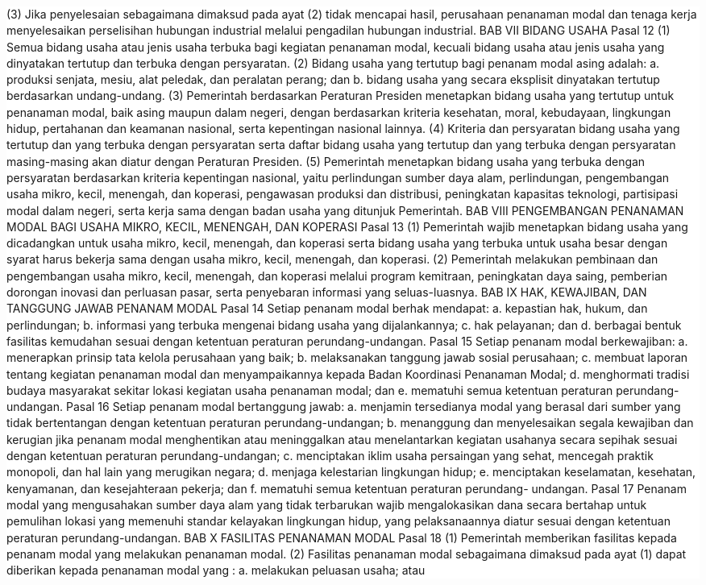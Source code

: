 (3) Jika penyelesaian sebagaimana dimaksud pada ayat (2) tidak mencapai hasil, perusahaan penanaman modal dan tenaga kerja menyelesaikan perselisihan hubungan industrial melalui pengadilan hubungan industrial. BAB VII BIDANG USAHA
Pasal 12
(1) Semua bidang usaha atau jenis usaha terbuka bagi kegiatan penanaman modal, kecuali bidang usaha atau jenis usaha yang dinyatakan tertutup dan terbuka dengan persyaratan.
(2) Bidang usaha yang tertutup bagi penanam modal asing adalah:
a. produksi senjata, mesiu, alat peledak, dan peralatan perang; dan
b. bidang usaha yang secara eksplisit dinyatakan tertutup berdasarkan undang-undang.
(3) Pemerintah berdasarkan Peraturan Presiden menetapkan bidang usaha yang tertutup untuk penanaman modal, baik asing maupun dalam negeri, dengan berdasarkan kriteria kesehatan, moral, kebudayaan, lingkungan hidup, pertahanan dan keamanan nasional, serta kepentingan nasional lainnya.
(4) Kriteria dan persyaratan bidang usaha yang tertutup dan yang terbuka dengan persyaratan serta daftar bidang usaha yang tertutup dan yang terbuka dengan persyaratan masing-masing akan diatur dengan Peraturan Presiden.
(5) Pemerintah menetapkan bidang usaha yang terbuka dengan persyaratan berdasarkan kriteria kepentingan nasional, yaitu perlindungan sumber daya alam, perlindungan, pengembangan usaha mikro, kecil, menengah, dan koperasi, pengawasan produksi dan distribusi, peningkatan kapasitas teknologi, partisipasi modal dalam negeri, serta kerja sama dengan badan usaha yang ditunjuk Pemerintah. BAB VIII PENGEMBANGAN PENANAMAN MODAL BAGI USAHA MIKRO, KECIL, MENENGAH, DAN KOPERASI
Pasal 13
(1) Pemerintah wajib menetapkan bidang usaha yang dicadangkan untuk usaha mikro, kecil, menengah, dan koperasi serta bidang usaha yang terbuka untuk usaha besar dengan syarat harus bekerja sama dengan usaha mikro, kecil, menengah, dan koperasi.
(2) Pemerintah melakukan pembinaan dan pengembangan usaha mikro, kecil, menengah, dan koperasi melalui program kemitraan, peningkatan daya saing, pemberian dorongan inovasi dan perluasan pasar, serta penyebaran informasi yang seluas-luasnya.
BAB IX HAK, KEWAJIBAN, DAN TANGGUNG JAWAB PENANAM MODAL
Pasal 14
Setiap penanam modal berhak mendapat:
a. kepastian hak, hukum, dan perlindungan;
b. informasi yang terbuka mengenai bidang usaha yang dijalankannya;
c. hak pelayanan; dan
d. berbagai bentuk fasilitas kemudahan sesuai dengan ketentuan peraturan perundang-undangan.
Pasal 15
Setiap penanam modal berkewajiban:
a. menerapkan prinsip tata kelola perusahaan yang baik;
b. melaksanakan tanggung jawab sosial perusahaan;
c. membuat laporan tentang kegiatan penanaman modal dan menyampaikannya kepada Badan Koordinasi Penanaman Modal;
d. menghormati tradisi budaya masyarakat sekitar lokasi kegiatan usaha penanaman modal; dan
e. mematuhi semua ketentuan peraturan perundang- undangan.
Pasal 16
Setiap penanam modal bertanggung jawab:
a. menjamin tersedianya modal yang berasal dari sumber yang tidak bertentangan dengan ketentuan peraturan perundang-undangan;
b. menanggung dan menyelesaikan segala kewajiban dan kerugian jika penanam modal menghentikan atau meninggalkan atau menelantarkan kegiatan usahanya secara sepihak sesuai dengan ketentuan peraturan perundang-undangan;
c. menciptakan iklim usaha persaingan yang sehat, mencegah praktik monopoli, dan hal lain yang merugikan negara;
d. menjaga kelestarian lingkungan hidup;
e. menciptakan keselamatan, kesehatan, kenyamanan, dan kesejahteraan pekerja; dan
f. mematuhi semua ketentuan peraturan perundang- undangan.
Pasal 17
Penanam modal yang mengusahakan sumber daya alam yang tidak terbarukan wajib mengalokasikan dana secara bertahap untuk pemulihan lokasi yang memenuhi standar kelayakan lingkungan hidup, yang pelaksanaannya diatur sesuai dengan ketentuan peraturan perundang-undangan.
BAB X FASILITAS PENANAMAN MODAL
Pasal 18
(1) Pemerintah memberikan fasilitas kepada penanam modal yang melakukan penanaman modal.
(2) Fasilitas penanaman modal sebagaimana dimaksud pada ayat (1) dapat diberikan kepada penanaman modal yang :
a. melakukan peluasan usaha; atau